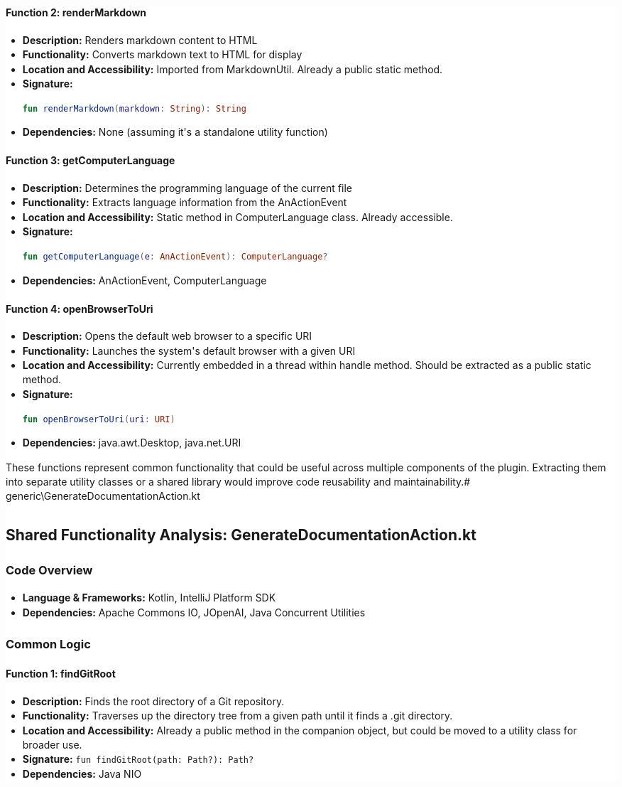 
#### Function 2: renderMarkdown
- **Description:** Renders markdown content to HTML
- **Functionality:** Converts markdown text to HTML for display
- **Location and Accessibility:** Imported from MarkdownUtil. Already a public static method.
- **Signature:** 
  ```kotlin
  fun renderMarkdown(markdown: String): String
  ```
- **Dependencies:** None (assuming it's a standalone utility function)


#### Function 3: getComputerLanguage
- **Description:** Determines the programming language of the current file
- **Functionality:** Extracts language information from the AnActionEvent
- **Location and Accessibility:** Static method in ComputerLanguage class. Already accessible.
- **Signature:** 
  ```kotlin
  fun getComputerLanguage(e: AnActionEvent): ComputerLanguage?
  ```
- **Dependencies:** AnActionEvent, ComputerLanguage


#### Function 4: openBrowserToUri
- **Description:** Opens the default web browser to a specific URI
- **Functionality:** Launches the system's default browser with a given URI
- **Location and Accessibility:** Currently embedded in a thread within handle method. Should be extracted as a public static method.
- **Signature:** 
  ```kotlin
  fun openBrowserToUri(uri: URI)
  ```
- **Dependencies:** java.awt.Desktop, java.net.URI

These functions represent common functionality that could be useful across multiple components of the plugin. Extracting them into separate utility classes or a shared library would improve code reusability and maintainability.# generic\GenerateDocumentationAction.kt


## Shared Functionality Analysis: GenerateDocumentationAction.kt


### Code Overview
- **Language & Frameworks:** Kotlin, IntelliJ Platform SDK
- **Dependencies:** Apache Commons IO, JOpenAI, Java Concurrent Utilities


### Common Logic


#### Function 1: findGitRoot
- **Description:** Finds the root directory of a Git repository.
- **Functionality:** Traverses up the directory tree from a given path until it finds a .git directory.
- **Location and Accessibility:** Already a public method in the companion object, but could be moved to a utility class for broader use.
- **Signature:** `fun findGitRoot(path: Path?): Path?`
- **Dependencies:** Java NIO
